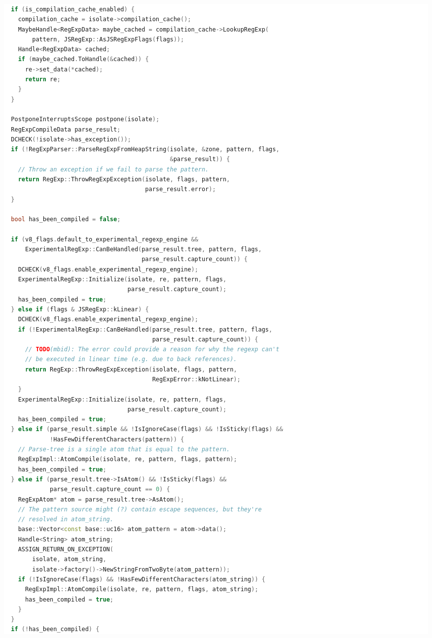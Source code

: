 ```cpp
  if (is_compilation_cache_enabled) {
    compilation_cache = isolate->compilation_cache();
    MaybeHandle<RegExpData> maybe_cached = compilation_cache->LookupRegExp(
        pattern, JSRegExp::AsJSRegExpFlags(flags));
    Handle<RegExpData> cached;
    if (maybe_cached.ToHandle(&cached)) {
      re->set_data(*cached);
      return re;
    }
  }

  PostponeInterruptsScope postpone(isolate);
  RegExpCompileData parse_result;
  DCHECK(!isolate->has_exception());
  if (!RegExpParser::ParseRegExpFromHeapString(isolate, &zone, pattern, flags,
                                               &parse_result)) {
    // Throw an exception if we fail to parse the pattern.
    return RegExp::ThrowRegExpException(isolate, flags, pattern,
                                        parse_result.error);
  }

  bool has_been_compiled = false;

  if (v8_flags.default_to_experimental_regexp_engine &&
      ExperimentalRegExp::CanBeHandled(parse_result.tree, pattern, flags,
                                       parse_result.capture_count)) {
    DCHECK(v8_flags.enable_experimental_regexp_engine);
    ExperimentalRegExp::Initialize(isolate, re, pattern, flags,
                                   parse_result.capture_count);
    has_been_compiled = true;
  } else if (flags & JSRegExp::kLinear) {
    DCHECK(v8_flags.enable_experimental_regexp_engine);
    if (!ExperimentalRegExp::CanBeHandled(parse_result.tree, pattern, flags,
                                          parse_result.capture_count)) {
      // TODO(mbid): The error could provide a reason for why the regexp can't
      // be executed in linear time (e.g. due to back references).
      return RegExp::ThrowRegExpException(isolate, flags, pattern,
                                          RegExpError::kNotLinear);
    }
    ExperimentalRegExp::Initialize(isolate, re, pattern, flags,
                                   parse_result.capture_count);
    has_been_compiled = true;
  } else if (parse_result.simple && !IsIgnoreCase(flags) && !IsSticky(flags) &&
             !HasFewDifferentCharacters(pattern)) {
    // Parse-tree is a single atom that is equal to the pattern.
    RegExpImpl::AtomCompile(isolate, re, pattern, flags, pattern);
    has_been_compiled = true;
  } else if (parse_result.tree->IsAtom() && !IsSticky(flags) &&
             parse_result.capture_count == 0) {
    RegExpAtom* atom = parse_result.tree->AsAtom();
    // The pattern source might (?) contain escape sequences, but they're
    // resolved in atom_string.
    base::Vector<const base::uc16> atom_pattern = atom->data();
    Handle<String> atom_string;
    ASSIGN_RETURN_ON_EXCEPTION(
        isolate, atom_string,
        isolate->factory()->NewStringFromTwoByte(atom_pattern));
    if (!IsIgnoreCase(flags) && !HasFewDifferentCharacters(atom_string)) {
      RegExpImpl::AtomCompile(isolate, re, pattern, flags, atom_string);
      has_been_compiled = true;
    }
  }
  if (!has_been_compiled) {
```